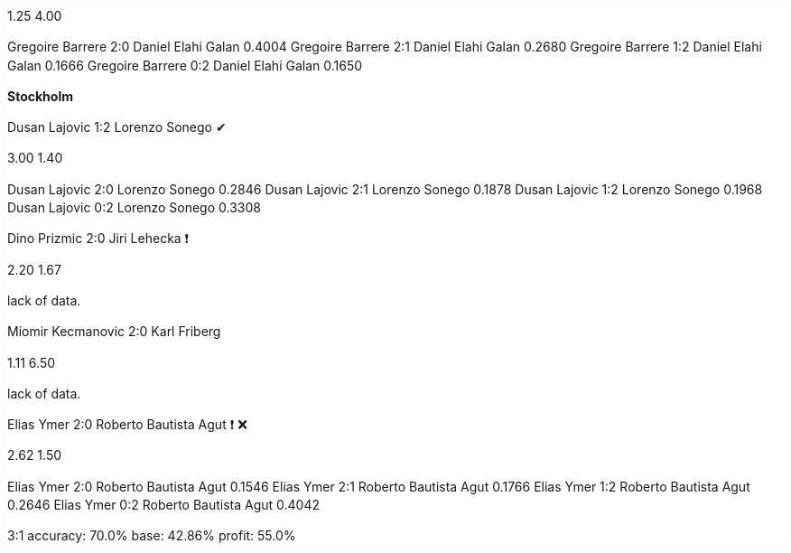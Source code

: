 1.25    4.00

Gregoire Barrere 2:0 Daniel Elahi Galan 0.4004
Gregoire Barrere 2:1 Daniel Elahi Galan 0.2680
Gregoire Barrere 1:2 Daniel Elahi Galan 0.1666
Gregoire Barrere 0:2 Daniel Elahi Galan 0.1650



**Stockholm**

Dusan Lajovic  1:2  Lorenzo Sonego    ✔

3.00    1.40

Dusan Lajovic 2:0 Lorenzo Sonego 0.2846
Dusan Lajovic 2:1 Lorenzo Sonego 0.1878
Dusan Lajovic 1:2 Lorenzo Sonego 0.1968
Dusan Lajovic 0:2 Lorenzo Sonego 0.3308



Dino Prizmic  2:0  Jiri Lehecka    ❗

2.20    1.67

lack of data.




Miomir Kecmanovic  2:0  Karl Friberg

1.11    6.50

lack of data.




Elias Ymer  2:0  Roberto Bautista Agut    ❗    ❌

2.62    1.50

Elias Ymer 2:0 Roberto Bautista Agut 0.1546
Elias Ymer 2:1 Roberto Bautista Agut 0.1766
Elias Ymer 1:2 Roberto Bautista Agut 0.2646
Elias Ymer 0:2 Roberto Bautista Agut 0.4042



3:1    accuracy: 70.0%    base: 42.86%    profit: 55.0%
